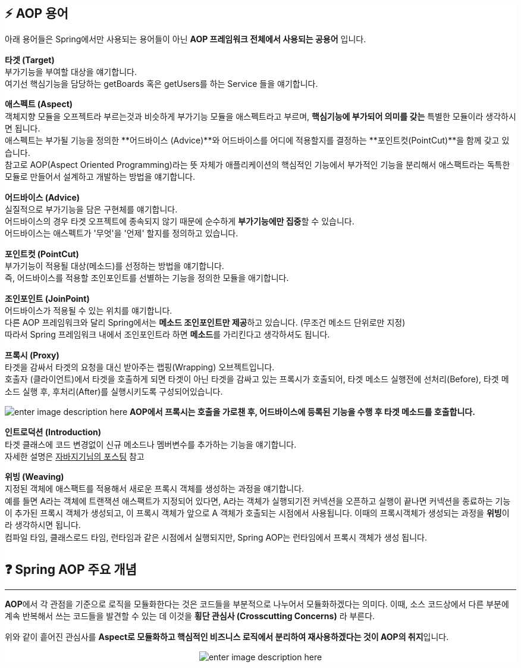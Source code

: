 ## :zap: **AOP 용어**
아래 용어들은 Spring에서만 사용되는 용어들이 아닌 **AOP 프레임워크 전체에서 사용되는 공용어** 입니다.

**타겟 (Target)**  
부가기능을 부여할 대상을 얘기합니다.  
여기선 핵심기능을 담당하는 getBoards 혹은 getUsers를 하는 Service 들을 얘기합니다.  
  
**애스펙트 (Aspect)**  
객체지향 모듈을 오프젝트라 부르는것과 비슷하게 부가기능 모듈을 애스펙트라고 부르며, **핵심기능에 부가되어 의미를 갖는** 특별한 모듈이라 생각하시면 됩니다.  
애스펙트는 부가될 기능을 정의한 **어드바이스 (Advice)**와 어드바이스를 어디에 적용할지를 결정하는 **포인트컷(PointCut)**을 함께 갖고 있습니다.  
참고로 AOP(Aspect Oriented Programming)라는 뜻 자체가 애플리케이션의 핵심적인 기능에서 부가적인 기능을 분리해서 애스팩트라는 독특한 모듈로 만들어서 설계하고 개발하는 방법을 얘기합니다.  
  
**어드바이스 (Advice)**  
실질적으로 부가기능을 담은 구현체를 얘기합니다.  
어드바이스의 경우 타겟 오프젝트에 종속되지 않기 때문에 순수하게 **부가기능에만 집중**할 수 있습니다.  
어드바이스는 애스펙트가 '무엇'을 '언제' 할지를 정의하고 있습니다.  
  
**포인트컷 (PointCut)**  
부가기능이 적용될 대상(메소드)를 선정하는 방법을 얘기합니다.  
즉, 어드바이스를 적용할 조인포인트를 선별하는 기능을 정의한 모듈을 애기합니다.  
  
**조인포인트 (JoinPoint)**  
어드바이스가 적용될 수 있는 위치를 얘기합니다.  
다른 AOP 프레임워크와 달리 Spring에서는 **메소드 조인포인트만 제공**하고 있습니다.  (무조건 메소드 단위로만 지정)  
따라서 Spring 프레임워크 내에서 조인포인트라 하면 **메소드**를 가리킨다고 생각하셔도 됩니다.  
  
**프록시 (Proxy)**  
타겟을 감싸서 타겟의 요청을 대신 받아주는 랩핑(Wrapping) 오브젝트입니다.  
호출자 (클라이언트)에서 타겟을 호출하게 되면 타겟이 아닌 타겟을 감싸고 있는 프록시가 호출되어, 타겟 메소드 실행전에 선처리(Before), 타겟 메소드 실행 후, 후처리(After)를 실행시키도록 구성되어있습니다.

![enter image description here](https://img1.daumcdn.net/thumb/R1280x0/?scode=mtistory2&fname=http://cfile29.uf.tistory.com/image/2715394658496A61010951)
**AOP에서 프록시는 호출을 가로챈 후, 어드바이스에 등록된 기능을 수행 후 타겟 메소드를 호출합니다.**

**인트로덕션 (Introduction)**  
타겟 클래스에 코드 변경없이 신규 메소드나 멤버변수를 추가하는 기능을 얘기합니다.  
자세한 설명은 [자바지기님의 포스팅](http://www.javajigi.net/pages/viewpage.action?pageId=1084) 참고  
  
**위빙 (Weaving)**  
지정된 객체에 애스팩트를 적용해서 새로운 프록시 객체를 생성하는 과정을 얘기합니다.  
예를 들면 A라는 객체에 트랜잭션 애스팩트가 지정되어 있다면, A라는 객체가 실행되기전 커넥션을 오픈하고 실행이 끝나면 커넥션을 종료하는 기능이 추가된 프록시 객체가 생성되고, 이 프록시 객체가 앞으로 A 객체가 호출되는 시점에서 사용됩니다. 이때의 프록시객체가 생성되는 과정을 **위빙**이라 생각하시면 됩니다.  
컴파일 타임, 클래스로드 타임, 런타임과 같은 시점에서 실행되지만, Spring AOP는 런타임에서 프록시 객체가 생성 됩니다.


## :question:  **Spring AOP 주요 개념**
----------------
**AOP**에서 각 관점을 기준으로 로직을 모듈화한다는 것은 코드들을 부분적으로 나누어서 모듈화하겠다는 의미다. 이때, 소스 코드상에서 다른 부분에 계속 반복해서 쓰는 코드들을 발견할 수 있는 데 이것을  **횡단 관심사 (Crosscutting Concerns)** 라 부른다.  
  
위와 같이 흩어진 관심사를 **Aspect로 모듈화하고 핵심적인 비즈니스 로직에서 분리하여 재사용하겠다는 것이 AOP의 취지**입니다.  
     <center>![enter image description here](https://img1.daumcdn.net/thumb/R1280x0/?scode=mtistory2&fname=http://cfile26.uf.tistory.com/image/994AA3335C1B8C9D28D24B ) 
</center>

